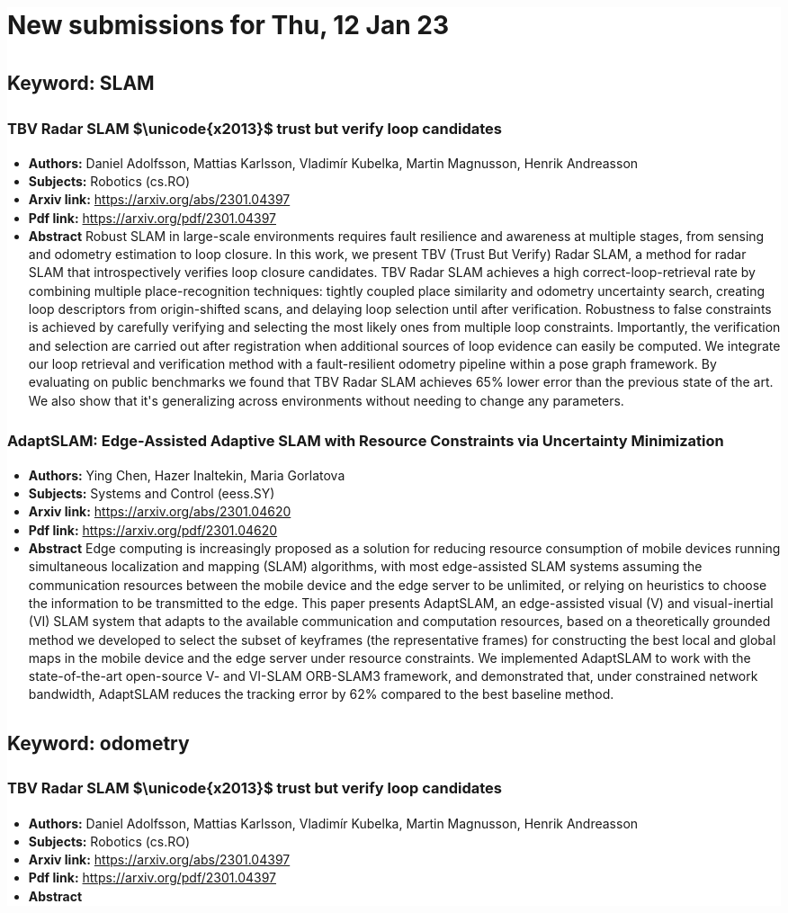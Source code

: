 # New submissions for Thu, 12 Jan 23
## Keyword: SLAM
### TBV Radar SLAM $\unicode{x2013}$ trust but verify loop candidates
 - **Authors:** Daniel Adolfsson, Mattias Karlsson, Vladimír Kubelka, Martin Magnusson, Henrik Andreasson
 - **Subjects:** Robotics (cs.RO)
 - **Arxiv link:** https://arxiv.org/abs/2301.04397
 - **Pdf link:** https://arxiv.org/pdf/2301.04397
 - **Abstract**
 Robust SLAM in large-scale environments requires fault resilience and awareness at multiple stages, from sensing and odometry estimation to loop closure. In this work, we present TBV (Trust But Verify) Radar SLAM, a method for radar SLAM that introspectively verifies loop closure candidates. TBV Radar SLAM achieves a high correct-loop-retrieval rate by combining multiple place-recognition techniques: tightly coupled place similarity and odometry uncertainty search, creating loop descriptors from origin-shifted scans, and delaying loop selection until after verification. Robustness to false constraints is achieved by carefully verifying and selecting the most likely ones from multiple loop constraints. Importantly, the verification and selection are carried out after registration when additional sources of loop evidence can easily be computed. We integrate our loop retrieval and verification method with a fault-resilient odometry pipeline within a pose graph framework. By evaluating on public benchmarks we found that TBV Radar SLAM achieves 65% lower error than the previous state of the art. We also show that it's generalizing across environments without needing to change any parameters.
### AdaptSLAM: Edge-Assisted Adaptive SLAM with Resource Constraints via  Uncertainty Minimization
 - **Authors:** Ying Chen, Hazer Inaltekin, Maria Gorlatova
 - **Subjects:** Systems and Control (eess.SY)
 - **Arxiv link:** https://arxiv.org/abs/2301.04620
 - **Pdf link:** https://arxiv.org/pdf/2301.04620
 - **Abstract**
 Edge computing is increasingly proposed as a solution for reducing resource consumption of mobile devices running simultaneous localization and mapping (SLAM) algorithms, with most edge-assisted SLAM systems assuming the communication resources between the mobile device and the edge server to be unlimited, or relying on heuristics to choose the information to be transmitted to the edge. This paper presents AdaptSLAM, an edge-assisted visual (V) and visual-inertial (VI) SLAM system that adapts to the available communication and computation resources, based on a theoretically grounded method we developed to select the subset of keyframes (the representative frames) for constructing the best local and global maps in the mobile device and the edge server under resource constraints. We implemented AdaptSLAM to work with the state-of-the-art open-source V- and VI-SLAM ORB-SLAM3 framework, and demonstrated that, under constrained network bandwidth, AdaptSLAM reduces the tracking error by 62% compared to the best baseline method.
## Keyword: odometry
### TBV Radar SLAM $\unicode{x2013}$ trust but verify loop candidates
 - **Authors:** Daniel Adolfsson, Mattias Karlsson, Vladimír Kubelka, Martin Magnusson, Henrik Andreasson
 - **Subjects:** Robotics (cs.RO)
 - **Arxiv link:** https://arxiv.org/abs/2301.04397
 - **Pdf link:** https://arxiv.org/pdf/2301.04397
 - **Abstract**